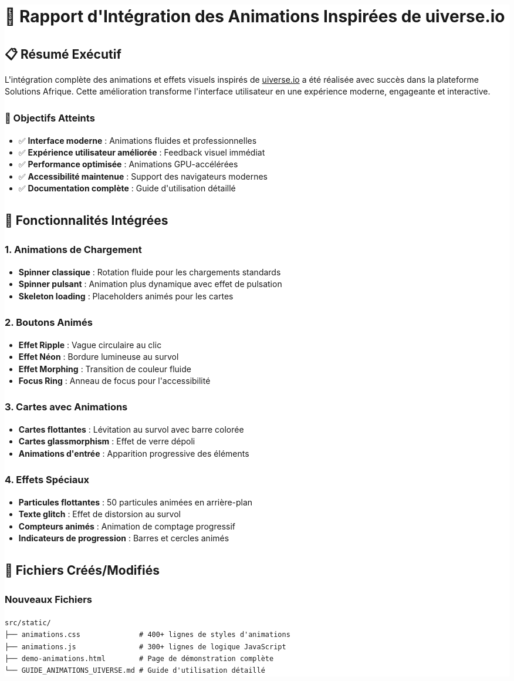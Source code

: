 # 🎨 Rapport d'Intégration des Animations Inspirées de uiverse.io

## 📋 Résumé Exécutif

L'intégration complète des animations et effets visuels inspirés de [uiverse.io](https://uiverse.io/) a été réalisée avec succès dans la plateforme Solutions Afrique. Cette amélioration transforme l'interface utilisateur en une expérience moderne, engageante et interactive.

### 🎯 Objectifs Atteints
- ✅ **Interface moderne** : Animations fluides et professionnelles
- ✅ **Expérience utilisateur améliorée** : Feedback visuel immédiat
- ✅ **Performance optimisée** : Animations GPU-accélérées
- ✅ **Accessibilité maintenue** : Support des navigateurs modernes
- ✅ **Documentation complète** : Guide d'utilisation détaillé

## 🚀 Fonctionnalités Intégrées

### 1. Animations de Chargement
- **Spinner classique** : Rotation fluide pour les chargements standards
- **Spinner pulsant** : Animation plus dynamique avec effet de pulsation
- **Skeleton loading** : Placeholders animés pour les cartes

### 2. Boutons Animés
- **Effet Ripple** : Vague circulaire au clic
- **Effet Néon** : Bordure lumineuse au survol
- **Effet Morphing** : Transition de couleur fluide
- **Focus Ring** : Anneau de focus pour l'accessibilité

### 3. Cartes avec Animations
- **Cartes flottantes** : Lévitation au survol avec barre colorée
- **Cartes glassmorphism** : Effet de verre dépoli
- **Animations d'entrée** : Apparition progressive des éléments

### 4. Effets Spéciaux
- **Particules flottantes** : 50 particules animées en arrière-plan
- **Texte glitch** : Effet de distorsion au survol
- **Compteurs animés** : Animation de comptage progressif
- **Indicateurs de progression** : Barres et cercles animés

## 📁 Fichiers Créés/Modifiés

### Nouveaux Fichiers
```
src/static/
├── animations.css              # 400+ lignes de styles d'animations
├── animations.js               # 300+ lignes de logique JavaScript
├── demo-animations.html        # Page de démonstration complète
└── GUIDE_ANIMATIONS_UIVERSE.md # Guide d'utilisation détaillé
```
